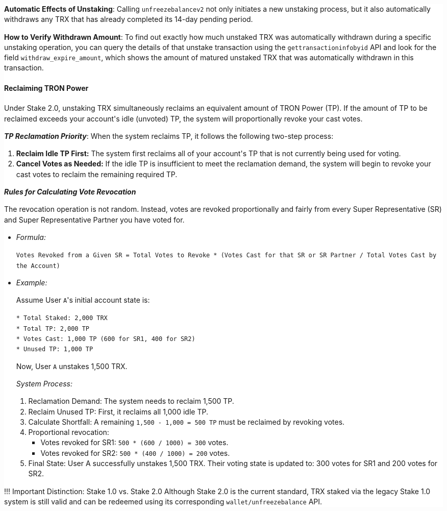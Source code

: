 **Automatic Effects of Unstaking**: Calling `unfreezebalancev2` not only initiates a new unstaking process, but it also automatically withdraws any TRX that has already completed its 14-day pending period.

**How to Verify Withdrawn Amount**: To find out exactly how much unstaked TRX was automatically withdrawn during a specific unstaking operation, you can query the details of that unstake transaction using the `gettransactioninfobyid` API and look for the field `withdraw_expire_amount`, which shows the amount of matured unstaked TRX that was automatically withdrawn in this transaction.

#### Reclaiming TRON Power

Under Stake 2.0, unstaking TRX simultaneously reclaims an equivalent amount of TRON Power (TP). If the amount of TP to be reclaimed exceeds your account's idle (unvoted) TP, the system will proportionally revoke your cast votes.

_**TP Reclamation Priority**_: When the system reclaims TP, it follows the following two-step process:

1.  **Reclaim Idle TP First:** The system first reclaims all of your account's TP that is not currently being used for voting.
2.  **Cancel Votes as Needed:** If the idle TP is insufficient to meet the reclamation demand, the system will begin to revoke your cast votes to reclaim the remaining required TP.

_**Rules for Calculating Vote Revocation**_

The revocation operation is not random. Instead, votes are revoked proportionally and fairly from every Super Representative (SR) and Super Representative Partner you have voted for.

- *Formula:*

    ```
    Votes Revoked from a Given SR = Total Votes to Revoke * (Votes Cast for that SR or SR Partner / Total Votes Cast by the Account)
    ```

- *Example:*

    Assume User `A`'s initial account state is:
    
      * Total Staked: 2,000 TRX
      * Total TP: 2,000 TP
      * Votes Cast: 1,000 TP (600 for SR1, 400 for SR2)
      * Unused TP: 1,000 TP
    
    Now, User `A` unstakes 1,500 TRX.
    
    *System Process:*
    
    1.  Reclamation Demand: The system needs to reclaim 1,500 TP.
    2.  Reclaim Unused TP: First, it reclaims all 1,000 idle TP.
    3.  Calculate Shortfall: A remaining `1,500 - 1,000 = 500 TP` must be reclaimed by revoking votes.
    4.  Proportional revocation:
          * Votes revoked for SR1: `500 * (600 / 1000) = 300` votes.
          * Votes revoked for SR2: `500 * (400 / 1000) = 200` votes.
    5.  Final State: User A successfully unstakes 1,500 TRX. Their voting state is updated to: 300 votes for SR1 and 200 votes for SR2.

!!! Important Distinction: Stake 1.0 vs. Stake 2.0
    Although Stake 2.0 is the current standard, TRX staked via the legacy Stake 1.0 system is still valid and can be redeemed using its corresponding `wallet/unfreezebalance` API.
    